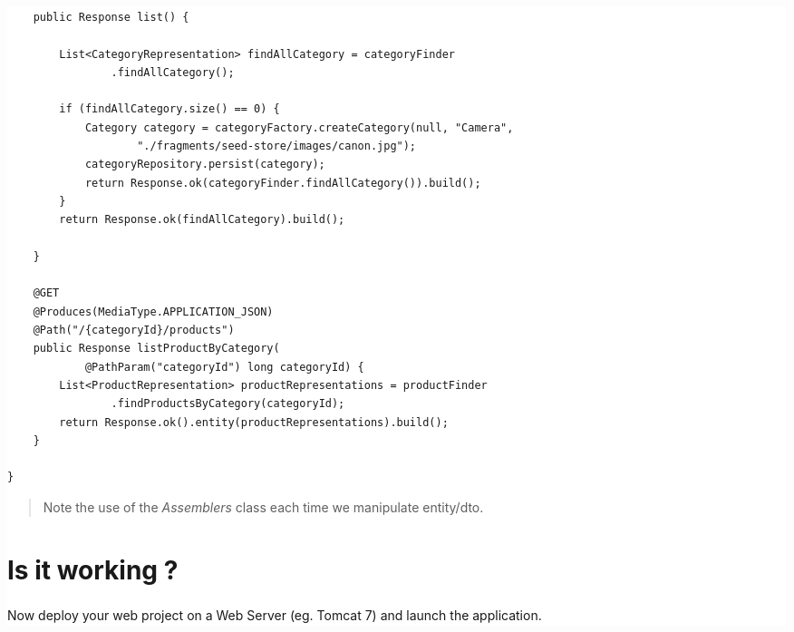 ```
	public Response list() {

		List<CategoryRepresentation> findAllCategory = categoryFinder
				.findAllCategory();

		if (findAllCategory.size() == 0) {
			Category category = categoryFactory.createCategory(null, "Camera",
					"./fragments/seed-store/images/canon.jpg");
			categoryRepository.persist(category);
			return Response.ok(categoryFinder.findAllCategory()).build();
		}
		return Response.ok(findAllCategory).build();

	}

	@GET
	@Produces(MediaType.APPLICATION_JSON)
	@Path("/{categoryId}/products")
	public Response listProductByCategory(
			@PathParam("categoryId") long categoryId) {
		List<ProductRepresentation> productRepresentations = productFinder
				.findProductsByCategory(categoryId);
		return Response.ok().entity(productRepresentations).build();
	}

}
```

> Note the use of the *Assemblers* class each time we manipulate entity/dto.

# Is it working ?

Now deploy your web project on a Web Server (eg. Tomcat 7) and launch the application.